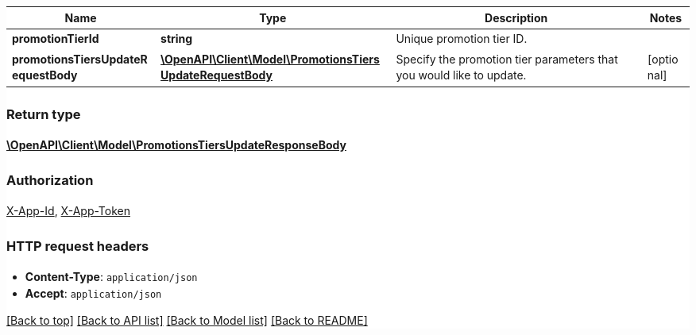 | Name | Type | Description  | Notes |
| ------------- | ------------- | ------------- | ------------- |
| **promotionTierId** | **string**| Unique promotion tier ID. | |
| **promotionsTiersUpdateRequestBody** | [**\OpenAPI\Client\Model\PromotionsTiersUpdateRequestBody**](../Model/PromotionsTiersUpdateRequestBody.md)| Specify the promotion tier parameters that you would like to update. | [optional] |

### Return type

[**\OpenAPI\Client\Model\PromotionsTiersUpdateResponseBody**](../Model/PromotionsTiersUpdateResponseBody.md)

### Authorization

[X-App-Id](../../README.md#X-App-Id), [X-App-Token](../../README.md#X-App-Token)

### HTTP request headers

- **Content-Type**: `application/json`
- **Accept**: `application/json`

[[Back to top]](#) [[Back to API list]](../../README.md#endpoints)
[[Back to Model list]](../../README.md#models)
[[Back to README]](../../README.md)
